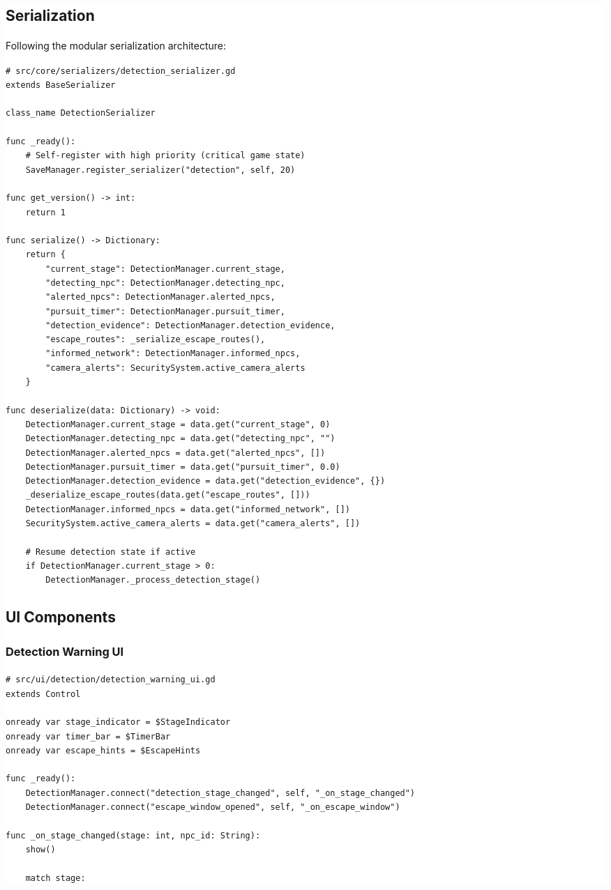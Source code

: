 ## Serialization

Following the modular serialization architecture:

```gdscript
# src/core/serializers/detection_serializer.gd
extends BaseSerializer

class_name DetectionSerializer

func _ready():
    # Self-register with high priority (critical game state)
    SaveManager.register_serializer("detection", self, 20)

func get_version() -> int:
    return 1

func serialize() -> Dictionary:
    return {
        "current_stage": DetectionManager.current_stage,
        "detecting_npc": DetectionManager.detecting_npc,
        "alerted_npcs": DetectionManager.alerted_npcs,
        "pursuit_timer": DetectionManager.pursuit_timer,
        "detection_evidence": DetectionManager.detection_evidence,
        "escape_routes": _serialize_escape_routes(),
        "informed_network": DetectionManager.informed_npcs,
        "camera_alerts": SecuritySystem.active_camera_alerts
    }

func deserialize(data: Dictionary) -> void:
    DetectionManager.current_stage = data.get("current_stage", 0)
    DetectionManager.detecting_npc = data.get("detecting_npc", "")
    DetectionManager.alerted_npcs = data.get("alerted_npcs", [])
    DetectionManager.pursuit_timer = data.get("pursuit_timer", 0.0)
    DetectionManager.detection_evidence = data.get("detection_evidence", {})
    _deserialize_escape_routes(data.get("escape_routes", []))
    DetectionManager.informed_npcs = data.get("informed_network", [])
    SecuritySystem.active_camera_alerts = data.get("camera_alerts", [])
    
    # Resume detection state if active
    if DetectionManager.current_stage > 0:
        DetectionManager._process_detection_stage()
```

## UI Components

### Detection Warning UI
```gdscript
# src/ui/detection/detection_warning_ui.gd
extends Control

onready var stage_indicator = $StageIndicator
onready var timer_bar = $TimerBar
onready var escape_hints = $EscapeHints

func _ready():
    DetectionManager.connect("detection_stage_changed", self, "_on_stage_changed")
    DetectionManager.connect("escape_window_opened", self, "_on_escape_window")

func _on_stage_changed(stage: int, npc_id: String):
    show()
    
    match stage:
```